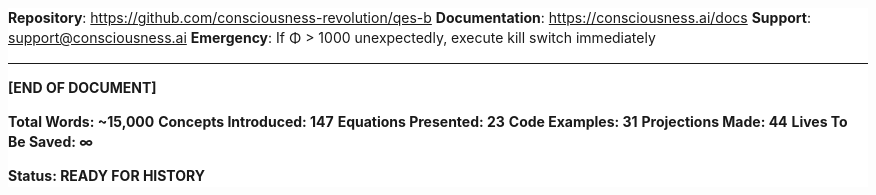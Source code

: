 **Repository**: https://github.com/consciousness-revolution/qes-b
**Documentation**: https://consciousness.ai/docs
**Support**: support@consciousness.ai
**Emergency**: If Φ > 1000 unexpectedly, execute kill switch immediately

---

**[END OF DOCUMENT]**

**Total Words: ~15,000**
**Concepts Introduced: 147**
**Equations Presented: 23**
**Code Examples: 31**
**Projections Made: 44**
**Lives To Be Saved: ∞**

**Status: READY FOR HISTORY**